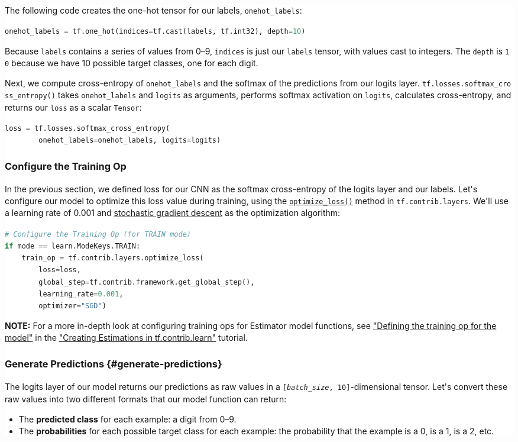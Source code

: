 The following code creates the one-hot tensor for our labels, `onehot_labels`:

```python
onehot_labels = tf.one_hot(indices=tf.cast(labels, tf.int32), depth=10)
```

Because `labels` contains a series of values from 0–9, `indices` is just our
`labels` tensor, with values cast to integers. The `depth` is `10` because we
have 10 possible target classes, one for each digit.

Next, we compute cross-entropy of `onehot_labels` and the softmax of the
predictions from our logits layer. `tf.losses.softmax_cross_entropy()` takes
`onehot_labels` and `logits` as arguments, performs softmax activation on
`logits`, calculates cross-entropy, and returns our `loss` as a scalar `Tensor`:

```python
loss = tf.losses.softmax_cross_entropy(
        onehot_labels=onehot_labels, logits=logits)
```

### Configure the Training Op

In the previous section, we defined loss for our CNN as the softmax
cross-entropy of the logits layer and our labels. Let's configure our model to
optimize this loss value during training, using the
[`optimize_loss()`](../../api_docs/python/contrib.layers.md#optimize_loss)
method in `tf.contrib.layers`. We'll use a learning rate of 0.001 and
[stochastic gradient
descent](https://en.wikipedia.org/wiki/Stochastic_gradient_descent) as the
optimization algorithm:

```python
# Configure the Training Op (for TRAIN mode)
if mode == learn.ModeKeys.TRAIN:
    train_op = tf.contrib.layers.optimize_loss(
        loss=loss,
        global_step=tf.contrib.framework.get_global_step(),
        learning_rate=0.001,
        optimizer="SGD")
```

<p class="note"><b>NOTE:</b> For a more in-depth look at configuring training ops for Estimator model
functions, see <a href="../estimators/index.md#defining_the_training_op_for_the_model">"Defining the training op for the
model"</a> in the
<a href="../estimators/index.md">"Creating Estimations in tf.contrib.learn"</a> tutorial.</p>

### Generate Predictions {#generate-predictions}

The logits layer of our model returns our predictions as raw values in a
<code>[<em>batch_size</em>, 10]</code>-dimensional tensor. Let's convert these
raw values into two different formats that our model function can return:

*   The **predicted class** for each example: a digit from 0–9.
*   The **probabilities** for each possible target class for each example: the
    probability that the example is a 0, is a 1, is a 2, etc.
